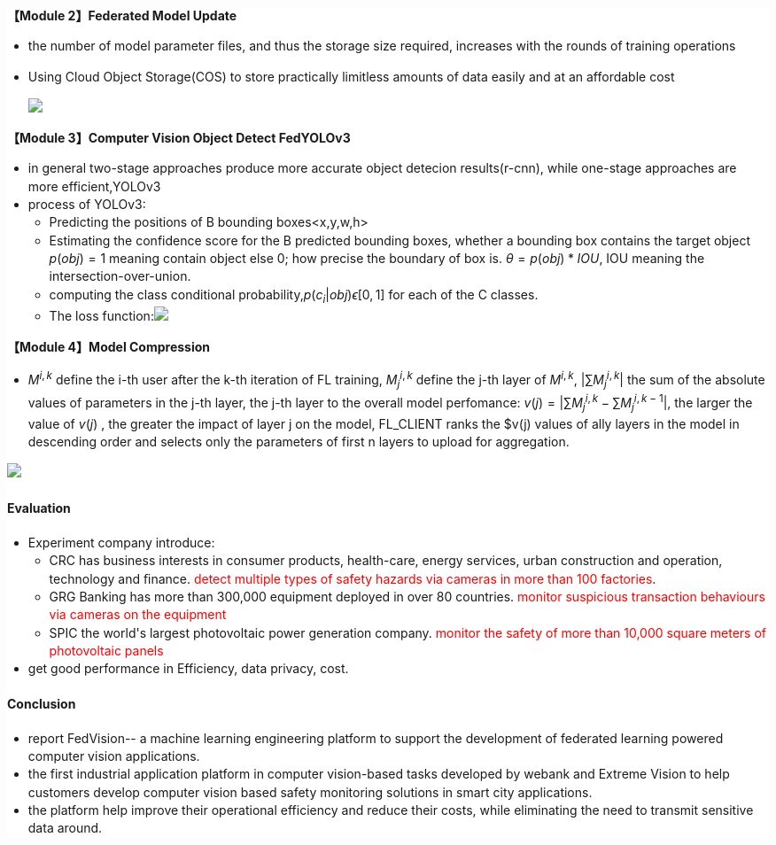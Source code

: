**【Module 2】Federated Model Update**

- the number of model parameter files, and thus the storage size required, increases with the rounds of training operations

- Using Cloud Object Storage(COS) to store practically limitless amounts of data easily and at an affordable cost

  ![](https://lddpicture.oss-cn-beijing.aliyuncs.com/picture/image-20200410172540671.png)

**【Module 3】Computer Vision Object Detect FedYOLOv3**

- in general two-stage approaches produce more accurate object detecion results(r-cnn), while one-stage approaches are more efficient,YOLOv3
- process of YOLOv3:
  - Predicting the positions of B bounding boxes<x,y,w,h>
  - Estimating the confidence score for the B predicted bounding boxes, whether a bounding box contains the target object $p(obj)=1$ meaning contain object else 0; how precise the boundary of box is. $\theta=p(obj)*IOU$, IOU meaning the intersection-over-union.
  - computing the class conditional probability,$p(c_i|obj)\epsilon[0,1]$ for each of the C classes.
  - The loss function:![](https://lddpicture.oss-cn-beijing.aliyuncs.com/picture/image-20200410173637335.png)

**【Module 4】Model Compression**

- $M^{i,k}$ define the i-th user after the k-th iteration of FL training, $M_j^{i,k}$ define the j-th layer of $M^{i,k}$, $|\sum M_j^{i,k}|$  the sum of the absolute values of parameters in the j-th layer, the j-th layer to the overall model perfomance: $v(j)=|\sum M_j^{i,k}-\sum M_j^{i,k-1}|$, the larger the value of $v(j)$ , the greater the impact of layer j on the model, FL_CLIENT ranks the $v(j) values of ally layers in the model in descending order and selects only the parameters of  first n layers to upload for aggregation. 

![](https://lddpicture.oss-cn-beijing.aliyuncs.com/picture/image-20200410173826315.png)

#### Evaluation

  - Experiment company introduce:   
    - CRC has business interests in consumer products, health-care, energy services, urban construction and operation, technology and ﬁnance. <font color=red> detect multiple types of safety hazards via cameras in more than 100 factories</font>.
    - GRG Banking has more than 300,000 equipment deployed in over 80 countries. <font color=red>monitor suspicious transaction behaviours via cameras on the equipment</font>
    - SPIC the world's largest photovoltaic power generation company. <font color=red>monitor the safety of more than 10,000 square meters of photovoltaic panels</font>
- get good performance in Efficiency, data privacy, cost.

#### Conclusion

- report FedVision-- a machine learning engineering platform to support the development of federated learning powered computer vision applications.
- the first industrial application platform in computer vision-based tasks developed by webank and Extreme Vision to help customers develop computer vision based safety monitoring solutions in smart city applications.
- the platform help improve their operational efficiency and reduce their costs, while eliminating the need to transmit sensitive data around.
